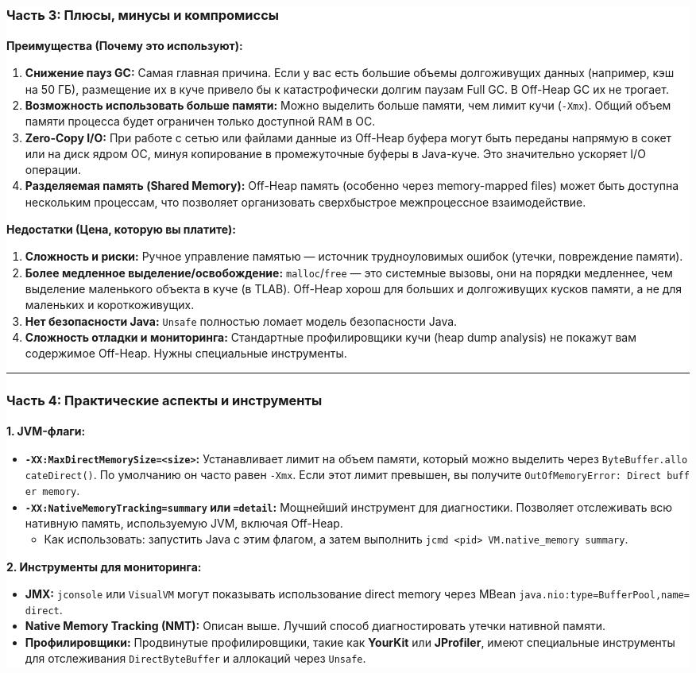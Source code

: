 
### Часть 3: Плюсы, минусы и компромиссы

**Преимущества (Почему это используют):**

1. **Снижение пауз GC:** Самая главная причина. Если у вас есть большие объемы долгоживущих данных (например, кэш на 50 ГБ), размещение их в
   куче привело бы к катастрофически долгим паузам Full GC. В Off-Heap GC их не трогает.
2. **Возможность использовать больше памяти:** Можно выделить больше памяти, чем лимит кучи (`-Xmx`). Общий объем памяти процесса будет
   ограничен только доступной RAM в ОС.
3. **Zero-Copy I/O:** При работе с сетью или файлами данные из Off-Heap буфера могут быть переданы напрямую в сокет или на диск ядром ОС,
   минуя копирование в промежуточные буферы в Java-куче. Это значительно ускоряет I/O операции.
4. **Разделяемая память (Shared Memory):** Off-Heap память (особенно через memory-mapped files) может быть доступна нескольким процессам,
   что позволяет организовать сверхбыстрое межпроцессное взаимодействие.

**Недостатки (Цена, которую вы платите):**

1. **Сложность и риски:** Ручное управление памятью — источник трудноуловимых ошибок (утечки, повреждение памяти).
2. **Более медленное выделение/освобождение:** `malloc`/`free` — это системные вызовы, они на порядки медленнее, чем выделение маленького
   объекта в куче (в TLAB). Off-Heap хорош для больших и долгоживущих кусков памяти, а не для маленьких и короткоживущих.
3. **Нет безопасности Java:** `Unsafe` полностью ломает модель безопасности Java.
4. **Сложность отладки и мониторинга:** Стандартные профилировщики кучи (heap dump analysis) не покажут вам содержимое Off-Heap. Нужны
   специальные инструменты.

---

### Часть 4: Практические аспекты и инструменты

**1. JVM-флаги:**

* **`-XX:MaxDirectMemorySize=<size>`:** Устанавливает лимит на объем памяти, который можно выделить через `ByteBuffer.allocateDirect()`. По
  умолчанию он часто равен `-Xmx`. Если этот лимит превышен, вы получите `OutOfMemoryError: Direct buffer memory`.
* **`-XX:NativeMemoryTracking=summary` или `=detail`:** Мощнейший инструмент для диагностики. Позволяет отслеживать всю нативную память,
  используемую JVM, включая Off-Heap.
    * Как использовать: запустить Java с этим флагом, а затем выполнить `jcmd <pid> VM.native_memory summary`.

**2. Инструменты для мониторинга:**

* **JMX:** `jconsole` или `VisualVM` могут показывать использование direct memory через MBean `java.nio:type=BufferPool,name=direct`.
* **Native Memory Tracking (NMT):** Описан выше. Лучший способ диагностировать утечки нативной памяти.
* **Профилировщики:** Продвинутые профилировщики, такие как **YourKit** или **JProfiler**, имеют специальные инструменты для
  отслеживания `DirectByteBuffer` и аллокаций через `Unsafe`.
